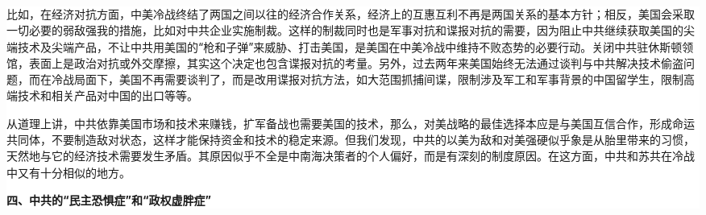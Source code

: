   </div>
 </center>
 <p>
  比如，在经济对抗方面，中美冷战终结了两国之间以往的经济合作关系，经济上的互惠互利不再是两国关系的基本方针；相反，美国会采取一切必要的弱敌强我的措施，比如对中共企业实施制裁。这样的制裁同时也是军事对抗和谍报对抗的需要，因为阻止中共继续获取美国的尖端技术及尖端产品，不让中共用美国的“枪和子弹”来威胁、打击美国，是美国在中美冷战中维持不败态势的必要行动。关闭中共驻休斯顿领馆，表面上是政治对抗或外交摩擦，其实这个决定也包含谍报对抗的考量。另外，过去两年来美国始终无法通过谈判与中共解决技术偷盗问题，而在冷战局面下，美国不再需要谈判了，而是改用谍报对抗方法，如大范围抓捕间谍，限制涉及军工和军事背景的中国留学生，限制高端技术和相关产品对中国的出口等等。
 </p>
 <center>
  <div style="max-width: 632px;height:180px; display: none; text-align: center; margin: 0 auto; overflow: hidden;overflow-x: hidden;">
   <div id="taboola-midarticle-thumbnails" style="max-width: 632px;height:180px;overflow: hidden;overflow-x: hidden;">
   </div>
  </div>
  <div>
   <center>
    <div id="div-gpt-ad-1589559869784-0">
    </div>
   </center>
  </div>
 </center>
 <p>
  从道理上讲，中共依靠美国市场和技术来赚钱，扩军备战也需要美国的技术，那么，对美战略的最佳选择本应是与美国互信合作，形成命运共同体，不要制造敌对状态，这样才能保持资金和技术的稳定来源。但我们发现，中共的以美为敌和对美强硬似乎象是从胎里带来的习惯，天然地与它的经济技术需要发生矛盾。其原因似乎不全是中南海决策者的个人偏好，而是有深刻的制度原因。在这方面，中共和苏共在冷战中又有十分相似的地方。
 </p>
 <center>
  <div style="max-width: 632px;height:180px; display: none; text-align: center; margin: 0 auto; overflow: hidden;overflow-x: hidden;">
   <div id="taboola-midarticle-thumbnails" style="max-width: 632px;height:180px;overflow: hidden;overflow-x: hidden;">
   </div>
  </div>
  <div>
   <center>
    <div id="div-gpt-ad-1589559869784-0">
    </div>
   </center>
  </div>
 </center>
 <center>
  <ins class="adsbygoogle" data-ad-client="ca-pub-1276641434651360" data-ad-format="fluid" data-ad-layout="in-article" data-ad-slot="3646767294" style="display:block; text-align:center;">
  </ins>
 </center>
 <p>
  <strong>
   四、中共的“民主恐惧症”和“政权虚胖症”
  </strong>
 </p>
 <center>
  <div style="max-width: 632px;height:180px; display: none; text-align: center; margin: 0 auto; overflow: hidden;overflow-x: hidden;">
   <div id="taboola-midarticle-thumbnails" style="max-width: 632px;height:180px;overflow: hidden;overflow-x: hidden;">
   </div>
  </div>
  <div>
   <center>
    <div id="div-gpt-ad-1589559869784-0">
    </div>
   </center>
  </div>
 </center>